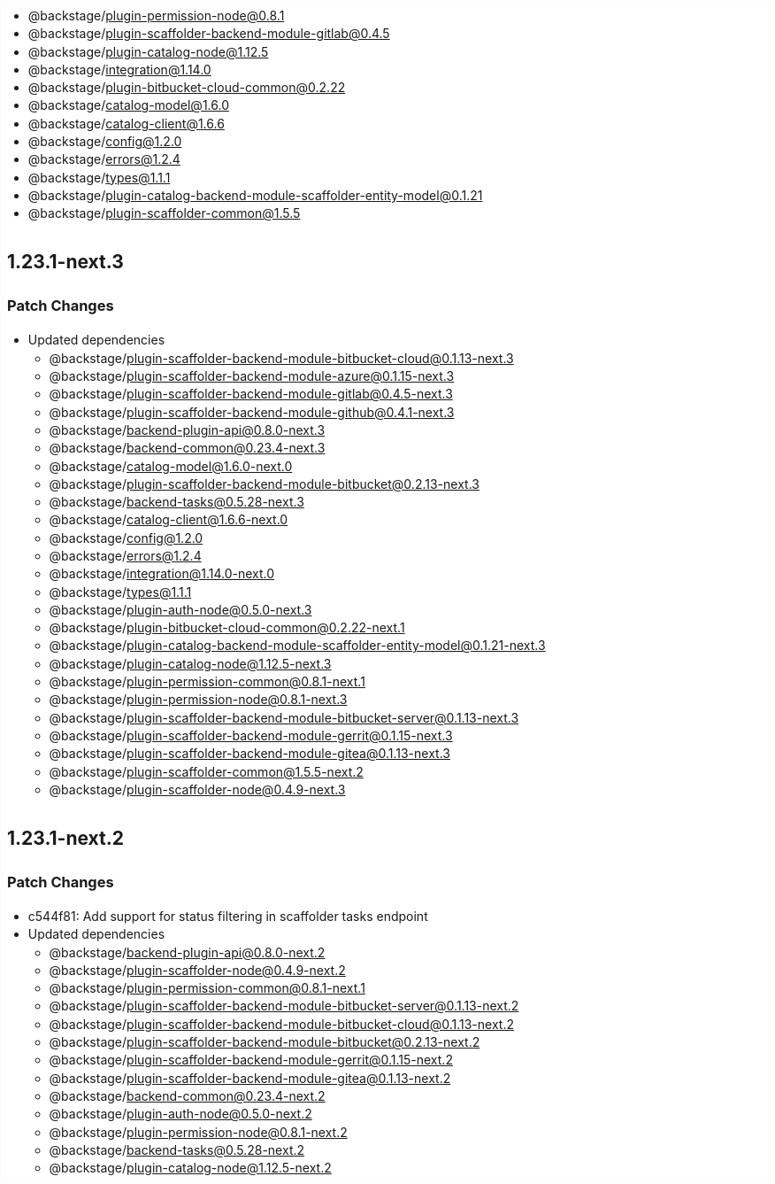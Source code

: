  - @backstage/plugin-permission-node@0.8.1
  - @backstage/plugin-scaffolder-backend-module-gitlab@0.4.5
  - @backstage/plugin-catalog-node@1.12.5
  - @backstage/integration@1.14.0
  - @backstage/plugin-bitbucket-cloud-common@0.2.22
  - @backstage/catalog-model@1.6.0
  - @backstage/catalog-client@1.6.6
  - @backstage/config@1.2.0
  - @backstage/errors@1.2.4
  - @backstage/types@1.1.1
  - @backstage/plugin-catalog-backend-module-scaffolder-entity-model@0.1.21
  - @backstage/plugin-scaffolder-common@1.5.5

## 1.23.1-next.3

### Patch Changes

- Updated dependencies
  - @backstage/plugin-scaffolder-backend-module-bitbucket-cloud@0.1.13-next.3
  - @backstage/plugin-scaffolder-backend-module-azure@0.1.15-next.3
  - @backstage/plugin-scaffolder-backend-module-gitlab@0.4.5-next.3
  - @backstage/plugin-scaffolder-backend-module-github@0.4.1-next.3
  - @backstage/backend-plugin-api@0.8.0-next.3
  - @backstage/backend-common@0.23.4-next.3
  - @backstage/catalog-model@1.6.0-next.0
  - @backstage/plugin-scaffolder-backend-module-bitbucket@0.2.13-next.3
  - @backstage/backend-tasks@0.5.28-next.3
  - @backstage/catalog-client@1.6.6-next.0
  - @backstage/config@1.2.0
  - @backstage/errors@1.2.4
  - @backstage/integration@1.14.0-next.0
  - @backstage/types@1.1.1
  - @backstage/plugin-auth-node@0.5.0-next.3
  - @backstage/plugin-bitbucket-cloud-common@0.2.22-next.1
  - @backstage/plugin-catalog-backend-module-scaffolder-entity-model@0.1.21-next.3
  - @backstage/plugin-catalog-node@1.12.5-next.3
  - @backstage/plugin-permission-common@0.8.1-next.1
  - @backstage/plugin-permission-node@0.8.1-next.3
  - @backstage/plugin-scaffolder-backend-module-bitbucket-server@0.1.13-next.3
  - @backstage/plugin-scaffolder-backend-module-gerrit@0.1.15-next.3
  - @backstage/plugin-scaffolder-backend-module-gitea@0.1.13-next.3
  - @backstage/plugin-scaffolder-common@1.5.5-next.2
  - @backstage/plugin-scaffolder-node@0.4.9-next.3

## 1.23.1-next.2

### Patch Changes

- c544f81: Add support for status filtering in scaffolder tasks endpoint
- Updated dependencies
  - @backstage/backend-plugin-api@0.8.0-next.2
  - @backstage/plugin-scaffolder-node@0.4.9-next.2
  - @backstage/plugin-permission-common@0.8.1-next.1
  - @backstage/plugin-scaffolder-backend-module-bitbucket-server@0.1.13-next.2
  - @backstage/plugin-scaffolder-backend-module-bitbucket-cloud@0.1.13-next.2
  - @backstage/plugin-scaffolder-backend-module-bitbucket@0.2.13-next.2
  - @backstage/plugin-scaffolder-backend-module-gerrit@0.1.15-next.2
  - @backstage/plugin-scaffolder-backend-module-gitea@0.1.13-next.2
  - @backstage/backend-common@0.23.4-next.2
  - @backstage/plugin-auth-node@0.5.0-next.2
  - @backstage/plugin-permission-node@0.8.1-next.2
  - @backstage/backend-tasks@0.5.28-next.2
  - @backstage/plugin-catalog-node@1.12.5-next.2